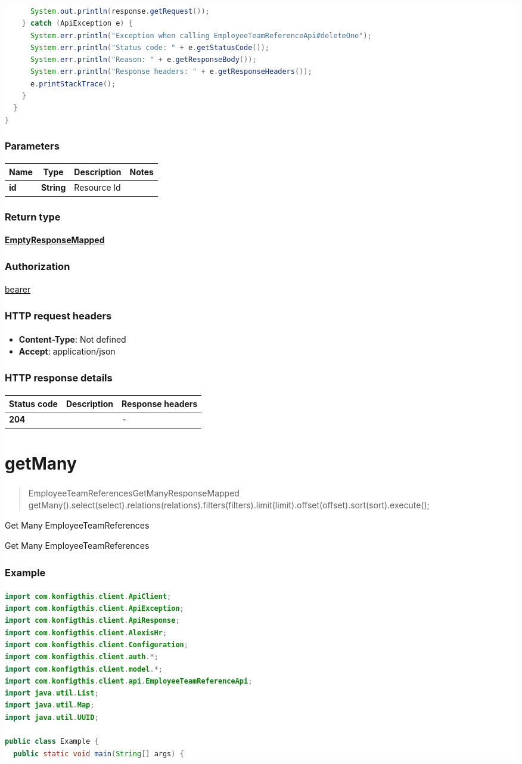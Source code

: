 ```java
      System.out.println(response.getRequest());
    } catch (ApiException e) {
      System.err.println("Exception when calling EmployeeTeamReferenceApi#deleteOne");
      System.err.println("Status code: " + e.getStatusCode());
      System.err.println("Reason: " + e.getResponseBody());
      System.err.println("Response headers: " + e.getResponseHeaders());
      e.printStackTrace();
    }
  }
}

```

### Parameters

| Name | Type | Description  | Notes |
|------------- | ------------- | ------------- | -------------|
| **id** | **String**| Resource Id | |

### Return type

[**EmptyResponseMapped**](EmptyResponseMapped.md)

### Authorization

[bearer](../README.md#bearer)

### HTTP request headers

 - **Content-Type**: Not defined
 - **Accept**: application/json

### HTTP response details
| Status code | Description | Response headers |
|-------------|-------------|------------------|
| **204** |  |  -  |

<a name="getMany"></a>
# **getMany**
> EmployeeTeamReferencesGetManyResponseMapped getMany().select(select).relations(relations).filters(filters).limit(limit).offset(offset).sort(sort).execute();

Get Many EmployeeTeamReferences

Get Many EmployeeTeamReferences

### Example
```java
import com.konfigthis.client.ApiClient;
import com.konfigthis.client.ApiException;
import com.konfigthis.client.ApiResponse;
import com.konfigthis.client.AlexisHr;
import com.konfigthis.client.Configuration;
import com.konfigthis.client.auth.*;
import com.konfigthis.client.model.*;
import com.konfigthis.client.api.EmployeeTeamReferenceApi;
import java.util.List;
import java.util.Map;
import java.util.UUID;

public class Example {
  public static void main(String[] args) {
```